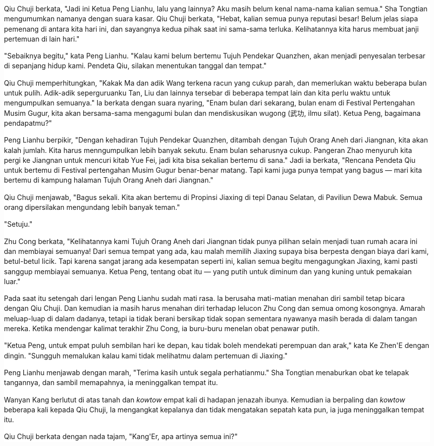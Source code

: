 Qiu Chuji berkata, "Jadi ini Ketua Peng Lianhu, lalu yang lainnya? Aku masih belum kenal
nama-nama kalian semua." Sha Tongtian mengumumkan namanya dengan suara kasar. Qiu Chuji 
berkata, "Hebat, kalian semua punya reputasi besar! Belum jelas siapa pemenang di antara kita
hari ini, dan sayangnya kedua pihak saat ini sama-sama terluka. Kelihatannya kita harus
membuat janji pertemuan di lain hari."

"Sebaiknya begitu," kata Peng Lianhu. "Kalau kami belum bertemu Tujuh Pendekar Quanzhen,
akan menjadi penyesalan terbesar di sepanjang hidup kami. Pendeta Qiu, silakan menentukan tanggal
dan tempat."

Qiu Chuji memperhitungkan, "Kakak Ma dan adik Wang terkena racun yang cukup parah, dan memerlukan
waktu beberapa bulan untuk pulih. Adik-adik seperguruanku Tan, Liu dan lainnya tersebar di beberapa
tempat lain dan kita perlu waktu untuk mengumpulkan semuanya." Ia berkata dengan suara nyaring, 
"Enam bulan dari sekarang, bulan enam di Festival Pertengahan Musim Gugur, kita akan bersama-sama 
mengagumi bulan dan mendiskusikan wugong (武功, ilmu silat). Ketua Peng, bagaimana pendapatmu?"

Peng Lianhu berpikir, "Dengan kehadiran Tujuh Pendekar Quanzhen, ditambah dengan Tujuh
Orang Aneh dari Jiangnan, kita akan kalah jumlah. Kita harus menngumpulkan lebih banyak
sekutu. Enam bulan seharusnya cukup. Pangeran Zhao menyuruh kita pergi ke Jiangnan untuk
mencuri kitab Yue Fei, jadi kita bisa sekalian bertemu di sana." Jadi ia berkata, "Rencana Pendeta
Qiu untuk bertemu di Festival pertengahan Musim Gugur benar-benar matang. Tapi kami juga punya
tempat yang bagus — mari kita bertemu di kampung halaman Tujuh Orang Aneh dari Jiangnan."

Qiu Chuji menjawab, "Bagus sekali. Kita akan bertemu di Propinsi Jiaxing di tepi Danau Selatan,
di Paviliun Dewa Mabuk. Semua orang dipersilakan mengundang lebih banyak teman."

"Setuju."

Zhu Cong berkata, "Kelihatannya kami Tujuh Orang Aneh dari Jiangnan tidak punya pilihan
selain menjadi tuan rumah acara ini dan membiayai semuanya! Dari semua tempat yang ada,
kau malah memilih Jiaxing supaya bisa berpesta dengan biaya dari kami, betul-betul licik. 
Tapi karena sangat jarang ada kesempatan seperti ini, kalian semua begitu mengagungkan 
Jiaxing, kami pasti sanggup membiayai semuanya. Ketua Peng, tentang obat itu — yang putih
untuk diminum dan yang kuning untuk pemakaian luar."

Pada saat itu setengah dari lengan Peng Lianhu sudah mati rasa. Ia berusaha mati-matian 
menahan diri sambil tetap bicara dengan Qiu Chuji. Dan kemudian ia masih harus menahan diri
terhadap lelucon Zhu Cong dan semua omong kosongnya. Amarah meluap-luap di dalam dadanya,
tetapi ia tidak berani bersikap tidak sopan sementara nyawanya masih berada di dalam tangan mereka.
Ketika mendengar kalimat terakhir Zhu Cong, ia buru-buru menelan obat penawar putih.

"Ketua Peng, untuk empat puluh sembilan hari ke depan, kau tidak boleh mendekati perempuan
dan arak," kata Ke Zhen'E dengan dingin. "Sungguh memalukan kalau kami tidak melihatmu dalam 
pertemuan di Jiaxing."

Peng Lianhu menjawab dengan marah, "Terima kasih untuk segala perhatianmu." Sha Tongtian
menaburkan obat ke telapak tangannya, dan sambil memapahnya, ia meninggalkan tempat itu.

Wanyan Kang berlutut di atas tanah dan _kowtow_ empat kali di hadapan jenazah ibunya.
Kemudian ia berpaling dan _kowtow_ beberapa kali kepada Qiu Chuji, Ia mengangkat kepalanya
dan tidak mengatakan sepatah kata pun, ia juga meninggalkan tempat itu.

Qiu Chuji berkata dengan nada tajam, "Kang'Er, apa artinya semua ini?"
